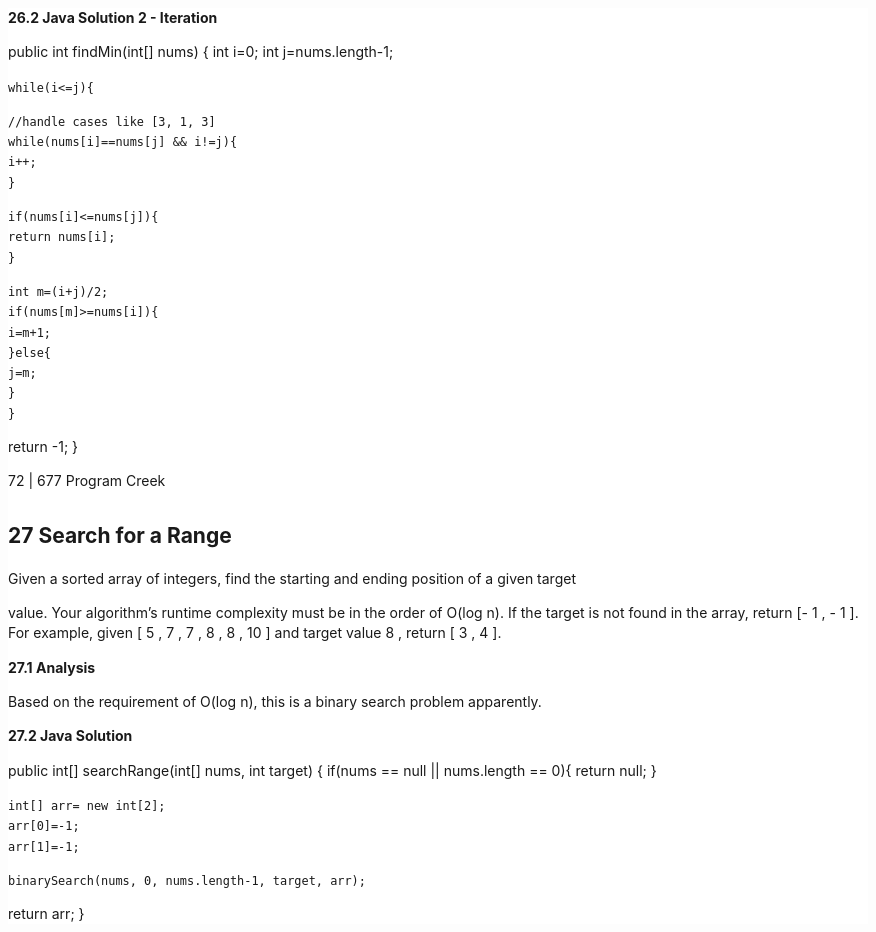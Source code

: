 **26.2 Java Solution 2 - Iteration**

public int findMin(int[] nums) {
int i=0;
int j=nums.length-1;

```
while(i<=j){
```
```
//handle cases like [3, 1, 3]
while(nums[i]==nums[j] && i!=j){
i++;
}
```
```
if(nums[i]<=nums[j]){
return nums[i];
}
```
```
int m=(i+j)/2;
if(nums[m]>=nums[i]){
i=m+1;
}else{
j=m;
}
}
```
return -1;
}

72 | 677 Program Creek


## 27 Search for a Range

Given a sorted array of integers, find the starting and ending position of a given target

value. Your algorithm’s runtime complexity must be in the order of O(log n). If the
target is not found in the array, return [- 1 , - 1 ]. For example, given [ 5 , 7 , 7 , 8 , 8 , 10 ] and
target value 8 , return [ 3 , 4 ].

**27.1 Analysis**

Based on the requirement of O(log n), this is a binary search problem apparently.

**27.2 Java Solution**

public int[] searchRange(int[] nums, int target) {
if(nums == null || nums.length == 0){
return null;
}

```
int[] arr= new int[2];
arr[0]=-1;
arr[1]=-1;
```
```
binarySearch(nums, 0, nums.length-1, target, arr);
```
return arr;
}
